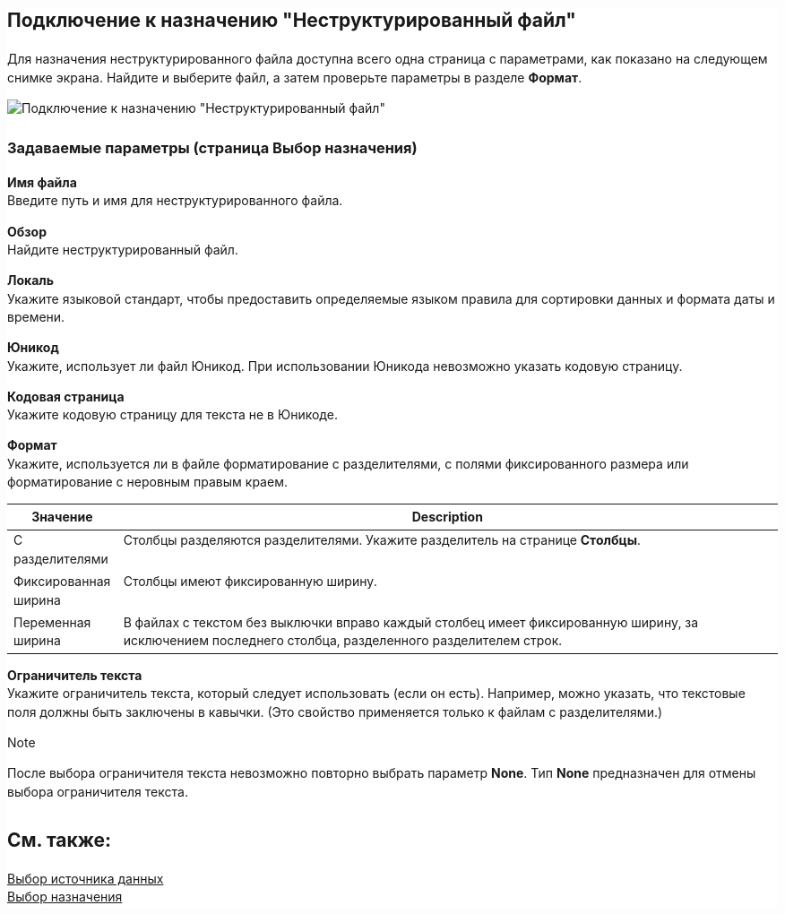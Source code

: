 ## <a name="connect-to-a-flat-file-destination"></a>Подключение к назначению "Неструктурированный файл"
Для назначения неструктурированного файла доступна всего одна страница с параметрами, как показано на следующем снимке экрана. Найдите и выберите файл, а затем проверьте параметры в разделе **Формат**.

![Подключение к назначению "Неструктурированный файл"](../../integration-services/import-export-data/media/connect-to-flat-file-destination.jpg)

### <a name="options-to-specify-choose-a-destination-page"></a>Задаваемые параметры (страница **Выбор назначения**)

 **Имя файла**  
 Введите путь и имя для неструктурированного файла.  
  
 **Обзор**  
 Найдите неструктурированный файл.  
  
 **Локаль**  
 Укажите языковой стандарт, чтобы предоставить определяемые языком правила для сортировки данных и формата даты и времени.  
  
 **Юникод**  
 Укажите, использует ли файл Юникод. При использовании Юникода невозможно указать кодовую страницу.  
  
 **Кодовая страница**  
 Укажите кодовую страницу для текста не в Юникоде.  
  
 **Формат**  
 Укажите, используется ли в файле форматирование с разделителями, с полями фиксированного размера или форматирование с неровным правым краем.  
  
|Значение|Description|  
|-----------|-----------------|  
|С разделителями|Столбцы разделяются разделителями. Укажите разделитель на странице **Столбцы**.|  
|Фиксированная ширина|Столбцы имеют фиксированную ширину.|  
|Переменная ширина|В файлах с текстом без выключки вправо каждый столбец имеет фиксированную ширину, за исключением последнего столбца, разделенного разделителем строк.|  
  
 **Ограничитель текста**  
 Укажите ограничитель текста, который следует использовать (если он есть). Например, можно указать, что текстовые поля должны быть заключены в кавычки. (Это свойство применяется только к файлам с разделителями.) 
  
> [!NOTE] 
> После выбора ограничителя текста невозможно повторно выбрать параметр **None**. Тип **None** предназначен для отмены выбора ограничителя текста.  

## <a name="see-also"></a>См. также:
[Выбор источника данных](../../integration-services/import-export-data/choose-a-data-source-sql-server-import-and-export-wizard.md)  
[Выбор назначения](../../integration-services/import-export-data/choose-a-destination-sql-server-import-and-export-wizard.md)

